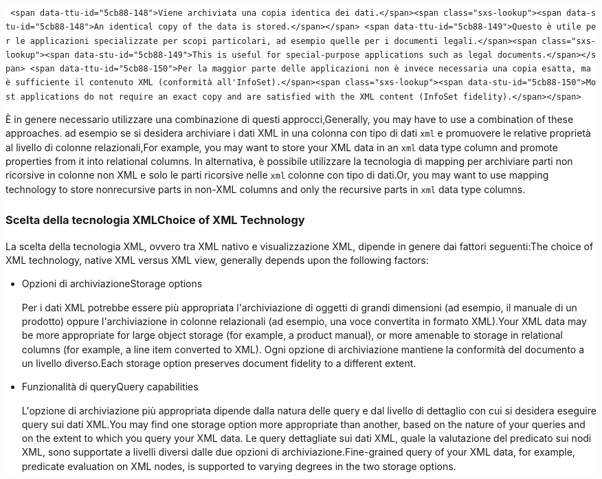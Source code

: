      <span data-ttu-id="5cb88-148">Viene archiviata una copia identica dei dati.</span><span class="sxs-lookup"><span data-stu-id="5cb88-148">An identical copy of the data is stored.</span></span> <span data-ttu-id="5cb88-149">Questo è utile per le applicazioni specializzate per scopi particolari, ad esempio quelle per i documenti legali.</span><span class="sxs-lookup"><span data-stu-id="5cb88-149">This is useful for special-purpose applications such as legal documents.</span></span> <span data-ttu-id="5cb88-150">Per la maggior parte delle applicazioni non è invece necessaria una copia esatta, ma è sufficiente il contenuto XML (conformità all'InfoSet).</span><span class="sxs-lookup"><span data-stu-id="5cb88-150">Most applications do not require an exact copy and are satisfied with the XML content (InfoSet fidelity).</span></span>  
  
 <span data-ttu-id="5cb88-151">È in genere necessario utilizzare una combinazione di questi approcci,</span><span class="sxs-lookup"><span data-stu-id="5cb88-151">Generally, you may have to use a combination of these approaches.</span></span> <span data-ttu-id="5cb88-152">ad esempio se si desidera archiviare i dati XML in una colonna con tipo di dati `xml` e promuovere le relative proprietà al livello di colonne relazionali,</span><span class="sxs-lookup"><span data-stu-id="5cb88-152">For example, you may want to store your XML data in an `xml` data type column and promote properties from it into relational columns.</span></span> <span data-ttu-id="5cb88-153">In alternativa, è possibile utilizzare la tecnologia di mapping per archiviare parti non ricorsive in colonne non XML e solo le parti ricorsive nelle `xml` colonne con tipo di dati.</span><span class="sxs-lookup"><span data-stu-id="5cb88-153">Or, you may want to use mapping technology to store nonrecursive parts in non-XML columns and only the recursive parts in `xml` data type columns.</span></span>  
  
### <a name="choice-of-xml-technology"></a><span data-ttu-id="5cb88-154">Scelta della tecnologia XML</span><span class="sxs-lookup"><span data-stu-id="5cb88-154">Choice of XML Technology</span></span>  
 <span data-ttu-id="5cb88-155">La scelta della tecnologia XML, ovvero tra XML nativo e visualizzazione XML, dipende in genere dai fattori seguenti:</span><span class="sxs-lookup"><span data-stu-id="5cb88-155">The choice of XML technology, native XML versus XML view, generally depends upon the following factors:</span></span>  
  
-   <span data-ttu-id="5cb88-156">Opzioni di archiviazione</span><span class="sxs-lookup"><span data-stu-id="5cb88-156">Storage options</span></span>  
  
     <span data-ttu-id="5cb88-157">Per i dati XML potrebbe essere più appropriata l'archiviazione di oggetti di grandi dimensioni (ad esempio, il manuale di un prodotto) oppure l'archiviazione in colonne relazionali (ad esempio, una voce convertita in formato XML).</span><span class="sxs-lookup"><span data-stu-id="5cb88-157">Your XML data may be more appropriate for large object storage (for example, a product manual), or more amenable to storage in relational columns (for example, a line item converted to XML).</span></span> <span data-ttu-id="5cb88-158">Ogni opzione di archiviazione mantiene la conformità del documento a un livello diverso.</span><span class="sxs-lookup"><span data-stu-id="5cb88-158">Each storage option preserves document fidelity to a different extent.</span></span>  
  
-   <span data-ttu-id="5cb88-159">Funzionalità di query</span><span class="sxs-lookup"><span data-stu-id="5cb88-159">Query capabilities</span></span>  
  
     <span data-ttu-id="5cb88-160">L'opzione di archiviazione più appropriata dipende dalla natura delle query e dal livello di dettaglio con cui si desidera eseguire query sui dati XML.</span><span class="sxs-lookup"><span data-stu-id="5cb88-160">You may find one storage option more appropriate than another, based on the nature of your queries and on the extent to which you query your XML data.</span></span> <span data-ttu-id="5cb88-161">Le query dettagliate sui dati XML, quale la valutazione del predicato sui nodi XML, sono supportate a livelli diversi dalle due opzioni di archiviazione.</span><span class="sxs-lookup"><span data-stu-id="5cb88-161">Fine-grained query of your XML data, for example, predicate evaluation on XML nodes, is supported to varying degrees in the two storage options.</span></span>  
  